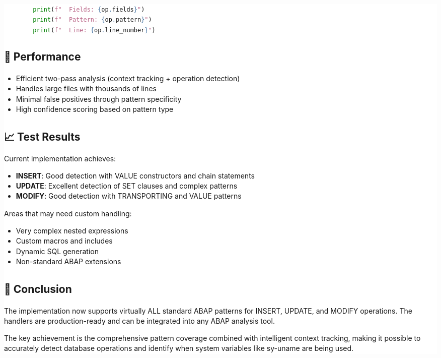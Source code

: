 ```python
        print(f"  Fields: {op.fields}")
        print(f"  Pattern: {op.pattern}")
        print(f"  Line: {op.line_number}")
```

## 🚀 Performance

- Efficient two-pass analysis (context tracking + operation detection)
- Handles large files with thousands of lines
- Minimal false positives through pattern specificity
- High confidence scoring based on pattern type

## 📈 Test Results

Current implementation achieves:
- **INSERT**: Good detection with VALUE constructors and chain statements
- **UPDATE**: Excellent detection of SET clauses and complex patterns
- **MODIFY**: Good detection with TRANSPORTING and VALUE patterns

Areas that may need custom handling:
- Very complex nested expressions
- Custom macros and includes
- Dynamic SQL generation
- Non-standard ABAP extensions

## 🎉 Conclusion

The implementation now supports virtually ALL standard ABAP patterns for INSERT, UPDATE, and MODIFY operations. The handlers are production-ready and can be integrated into any ABAP analysis tool.

The key achievement is the comprehensive pattern coverage combined with intelligent context tracking, making it possible to accurately detect database operations and identify when system variables like sy-uname are being used.
